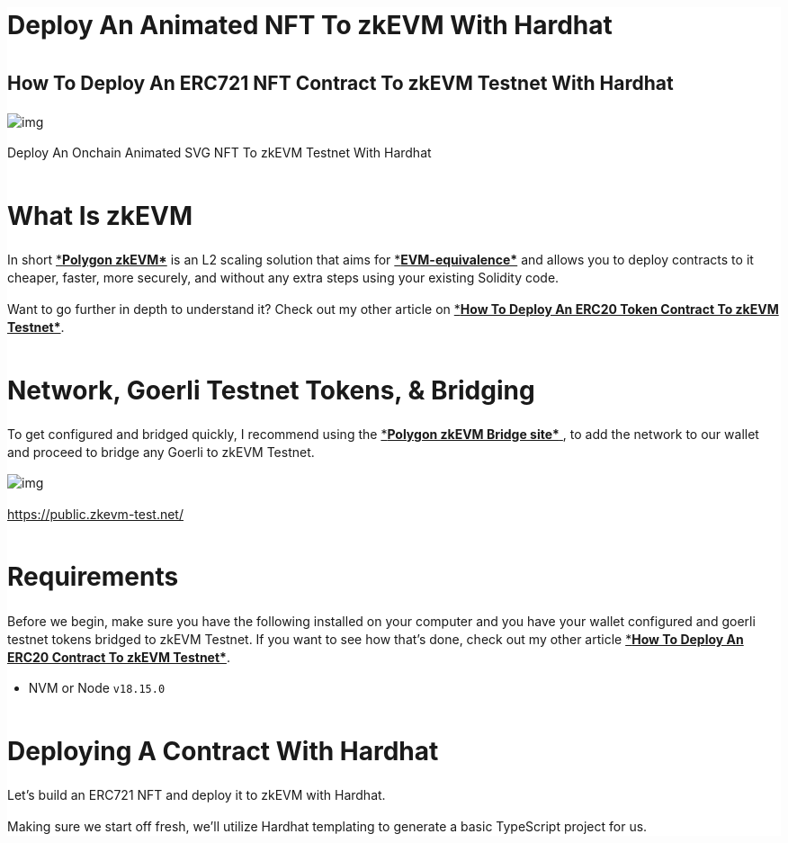 

# Deploy An Animated NFT To zkEVM With Hardhat





## How To Deploy An ERC721 NFT Contract To zkEVM Testnet With Hardhat

![img](https://miro.medium.com/v2/resize:fit:1400/1*V-WEmCNBK3yhAhsoSNg05A.png)

Deploy An Onchain Animated SVG NFT To zkEVM Testnet With Hardhat

# What Is zkEVM

In short [***Polygon zkEVM\***](https://polygon.technology/polygon-zkevm) is an L2 scaling solution that aims for [***EVM-equivalence\***](https://vitalik.ca/general/2022/08/04/zkevm.html) and allows you to deploy contracts to it cheaper, faster, more securely, and without any extra steps using your existing Solidity code.

Want to go further in depth to understand it? Check out my other article on [***How To Deploy An ERC20 Token Contract To zkEVM Testnet\***](http://93f3/).

# Network, Goerli Testnet Tokens, & Bridging

To get configured and bridged quickly, I recommend using the [***Polygon zkEVM Bridge site\*** ](https://public.zkevm-test.net/), to add the network to our wallet and proceed to bridge any Goerli to zkEVM Testnet.

![img](https://miro.medium.com/v2/resize:fit:1400/1*GXeiJE9oQWboK4RKO3j11w.png)

https://public.zkevm-test.net/

# Requirements

Before we begin, make sure you have the following installed on your computer and you have your wallet configured and goerli testnet tokens bridged to zkEVM Testnet. If you want to see how that’s done, check out my other article [***How To Deploy An ERC20 Contract To zkEVM Testnet\***](https://codingwithmanny.medium.com/how-to-deploy-a-contract-to-polygon-zkevm-testnet-385afc1fb1a5#9ff4).

- NVM or Node `v18.15.0`

# Deploying A Contract With Hardhat

Let’s build an ERC721 NFT and deploy it to zkEVM with Hardhat.

Making sure we start off fresh, we’ll utilize Hardhat templating to generate a basic TypeScript project for us.
